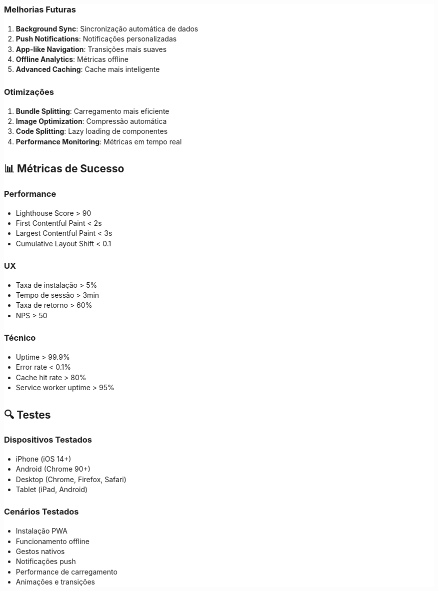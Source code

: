 ### Melhorias Futuras
1. **Background Sync**: Sincronização automática de dados
2. **Push Notifications**: Notificações personalizadas
3. **App-like Navigation**: Transições mais suaves
4. **Offline Analytics**: Métricas offline
5. **Advanced Caching**: Cache mais inteligente

### Otimizações
1. **Bundle Splitting**: Carregamento mais eficiente
2. **Image Optimization**: Compressão automática
3. **Code Splitting**: Lazy loading de componentes
4. **Performance Monitoring**: Métricas em tempo real

## 📊 Métricas de Sucesso

### Performance
- Lighthouse Score > 90
- First Contentful Paint < 2s
- Largest Contentful Paint < 3s
- Cumulative Layout Shift < 0.1

### UX
- Taxa de instalação > 5%
- Tempo de sessão > 3min
- Taxa de retorno > 60%
- NPS > 50

### Técnico
- Uptime > 99.9%
- Error rate < 0.1%
- Cache hit rate > 80%
- Service worker uptime > 95%

## 🔍 Testes

### Dispositivos Testados
- iPhone (iOS 14+)
- Android (Chrome 90+)
- Desktop (Chrome, Firefox, Safari)
- Tablet (iPad, Android)

### Cenários Testados
- Instalação PWA
- Funcionamento offline
- Gestos nativos
- Notificações push
- Performance de carregamento
- Animações e transições
